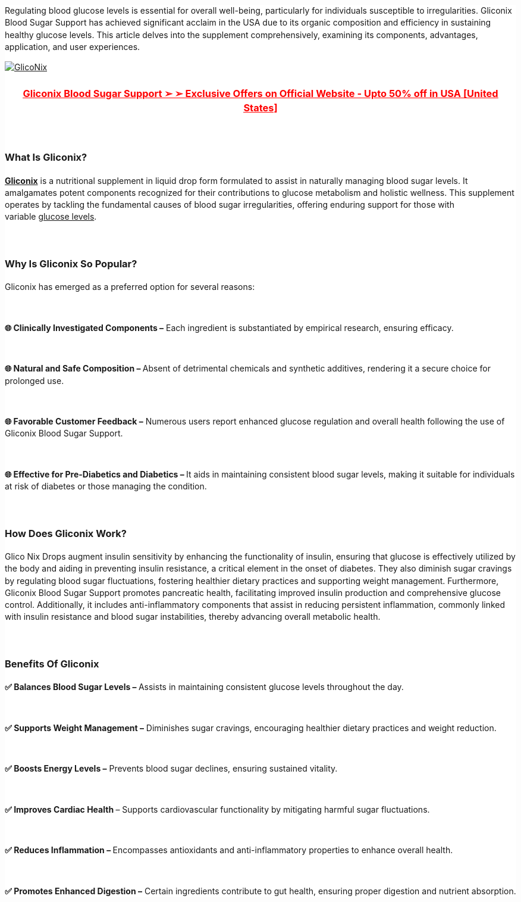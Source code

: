 <p>Regulating blood glucose levels is essential for overall well-being, particularly for individuals susceptible to irregularities. Gliconix Blood Sugar Support has achieved significant acclaim in the USA due to its organic composition and efficiency in sustaining healthy glucose levels. This article delves into the supplement comprehensively, examining its components, advantages, application, and user experiences.</p>
<p><a href="https://gliconixdrop.com/go/checkout/"><img src="https://gliconixdrop.com/wp-content/uploads/2025/05/GlicoNix.jpg" alt="GlicoNix" width="899" height="425" border="0" /></a></p>
<h3 style="text-align: center;"><u><strong><a style="color: #ff0000;" href="https://gliconixdrop.com/go/checkout/">Gliconix Blood Sugar Support ➢ ➢ Exclusive Offers on Official Website - Upto 50% off in USA [United States]</a></strong></u></h3>
<p style="text-align: center;">&nbsp;</p>
<h3><strong>What Is Gliconix?&nbsp;</strong></h3>
<p><a href="https://gliconixdrop.com/"><strong>Gliconix</strong></a>&nbsp;is a nutritional supplement in liquid drop form formulated to assist in naturally managing blood sugar levels. It amalgamates potent components recognized for their contributions to glucose metabolism and holistic wellness. This supplement operates by tackling the fundamental causes of blood sugar irregularities, offering enduring support for those with variable&nbsp;<a href="https://glycogenplus.de/">glucose levels</a>.</p>
<p>&nbsp;</p>
<h3><strong>Why Is Gliconix So Popular?&nbsp;</strong></h3>
<p>Gliconix has emerged as a preferred option for several reasons:</p>
<p>&nbsp;</p>
<p><strong>🌐 Clinically Investigated Components &ndash;</strong>&nbsp;Each ingredient is substantiated by empirical research, ensuring efficacy.</p>
<p>&nbsp;</p>
<p><strong>🌐 Natural and Safe Composition &ndash;&nbsp;</strong>Absent of detrimental chemicals and synthetic additives, rendering it a secure choice for prolonged use.</p>
<p>&nbsp;</p>
<p><strong>🌐 Favorable Customer Feedback &ndash;</strong>&nbsp;Numerous users report enhanced glucose regulation and overall health following the use of Gliconix Blood Sugar Support.</p>
<p>&nbsp;</p>
<p><strong>🌐 Effective for Pre-Diabetics and Diabetics &ndash;&nbsp;</strong>It aids in maintaining consistent blood sugar levels, making it suitable for individuals at risk of diabetes or those managing the condition.</p>
<p>&nbsp;</p>
<h3><strong>How Does Gliconix Work?&nbsp;</strong></h3>
<p>Glico Nix Drops augment insulin sensitivity by enhancing the functionality of insulin, ensuring that glucose is effectively utilized by the body and aiding in preventing insulin resistance, a critical element in the onset of diabetes. They also diminish sugar cravings by regulating blood sugar fluctuations, fostering healthier dietary practices and supporting weight management. Furthermore, Gliconix Blood Sugar Support promotes pancreatic health, facilitating improved insulin production and comprehensive glucose control. Additionally, it includes anti-inflammatory components that assist in reducing persistent inflammation, commonly linked with insulin resistance and blood sugar instabilities, thereby advancing overall metabolic health.</p>
<p>&nbsp;</p>
<h3><strong>Benefits Of Gliconix&nbsp;</strong></h3>
<p><strong>✅ Balances Blood Sugar Levels &ndash;&nbsp;</strong>Assists in maintaining consistent glucose levels throughout the day.</p>
<p>&nbsp;</p>
<p><strong>✅&nbsp;Supports Weight Management &ndash;</strong>&nbsp;Diminishes sugar cravings, encouraging healthier dietary practices and weight reduction.</p>
<p>&nbsp;</p>
<p><strong>✅ Boosts Energy Levels &ndash;</strong>&nbsp;Prevents blood sugar declines, ensuring sustained vitality.</p>
<p>&nbsp;</p>
<p><strong>✅ Improves Cardiac Health&nbsp;</strong>&ndash; Supports cardiovascular functionality by mitigating harmful sugar fluctuations.</p>
<p>&nbsp;</p>
<p><strong>✅ Reduces Inflammation &ndash;&nbsp;</strong>Encompasses antioxidants and anti-inflammatory properties to enhance overall health.</p>
<p>&nbsp;</p>
<p><strong>✅ Promotes Enhanced Digestion &ndash;</strong>&nbsp;Certain ingredients contribute to gut health, ensuring proper digestion and nutrient absorption.</p>